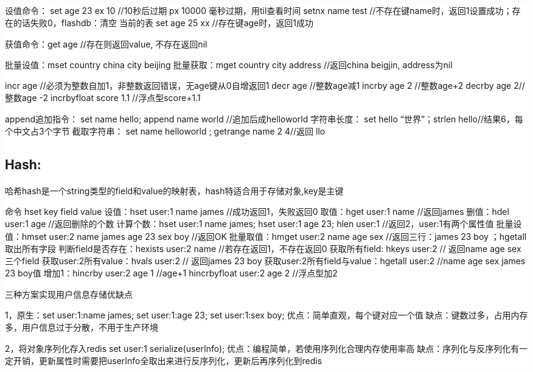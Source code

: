 设值命令：
           set age 23 ex 10  //10秒后过期  px 10000 毫秒过期，用til查看时间
           setnx name test  //不存在键name时，返回1设置成功；存在的话失败0，flashdb：清空 当前的表
           set age 25 xx      //存在键age时，返回1成功

获值命令：get age //存在则返回value, 不存在返回nil

批量设值：mset country china city beijing
批量获取：mget country city address //返回china  beigjin, address为nil

incr age //必须为整数自加1，非整数返回错误，无age键从0自增返回1
decr age //整数age减1
incrby age 2 //整数age+2
decrby age 2//整数age -2
incrbyfloat score 1.1 //浮点型score+1.1

append追加指令：
    set name hello; append name world //追加后成helloworld
字符串长度：
   set hello “世界”；strlen hello//结果6，每个中文占3个字节
截取字符串：
   set name helloworld ; getrange name 2 4//返回 llo



## Hash:

哈希hash是一个string类型的field和value的映射表，hash特适合用于存储对象,key是主键

 命令  hset key field value
   设值：hset user:1 name james         //成功返回1，失败返回0
   取值：hget user:1 name              //返回james
   删值：hdel user:1 age               //返回删除的个数
   计算个数：hset user:1 name james; hset user:1 age 23; 
             hlen user:1               //返回2，user:1有两个属性值
   批量设值：hmset user:2 name james age 23 sex boy //返回OK
   批量取值：hmget user:2 name age sex   //返回三行：james 23 boy  ；hgetall取出所有字段
   判断field是否存在：hexists user:2 name //若存在返回1，不存在返回0
   获取所有field: hkeys user:2            // 返回name age sex三个field
   获取user:2所有value：hvals user:2     // 返回james 23 boy
   获取user:2所有field与value：hgetall user:2 //name age sex james 23 boy值
   增加1：hincrby user:2 age 1      //age+1
          hincrbyfloat user:2 age 2   //浮点型加2



三种方案实现用户信息存储优缺点

1，原生：set user:1:name james;
          set user:1:age  23;
          set user:1:sex boy;
      优点：简单直观，每个键对应一个值
      缺点：键数过多，占用内存多，用户信息过于分散，不用于生产环境

2，将对象序列化存入redis
      set user:1 serialize(userInfo);
      优点：编程简单，若使用序列化合理内存使用率高
      缺点：序列化与反序列化有一定开销，更新属性时需要把userInfo全取出来进行反序列化，更新后再序列化到redis
